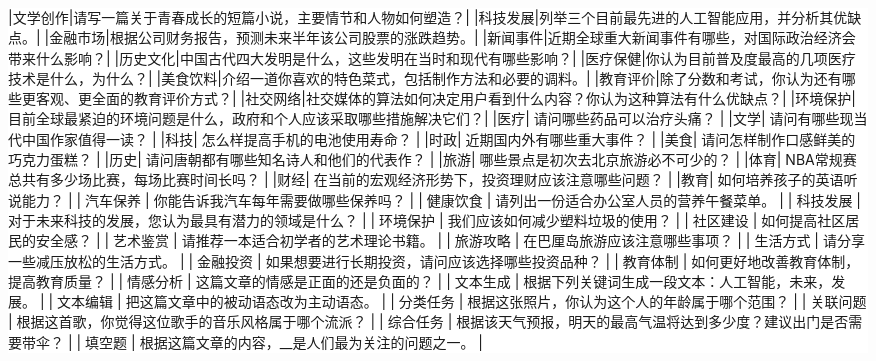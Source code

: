 |文学创作|请写一篇关于青春成长的短篇小说，主要情节和人物如何塑造？|
|科技发展|列举三个目前最先进的人工智能应用，并分析其优缺点。|
|金融市场|根据公司财务报告，预测未来半年该公司股票的涨跌趋势。|
|新闻事件|近期全球重大新闻事件有哪些，对国际政治经济会带来什么影响？|
|历史文化|中国古代四大发明是什么，这些发明在当时和现代有哪些影响？|
|医疗保健|你认为目前普及度最高的几项医疗技术是什么，为什么？|
|美食饮料|介绍一道你喜欢的特色菜式，包括制作方法和必要的调料。|
|教育评价|除了分数和考试，你认为还有哪些更客观、更全面的教育评价方式？|
|社交网络|社交媒体的算法如何决定用户看到什么内容？你认为这种算法有什么优缺点？|
|环境保护|目前全球最紧迫的环境问题是什么，政府和个人应该采取哪些措施解决它们？|
|医疗| 请问哪些药品可以治疗头痛？ |
|文学| 请问有哪些现当代中国作家值得一读？ |
|科技| 怎么样提高手机的电池使用寿命？ |
|时政| 近期国内外有哪些重大事件？ |
|美食| 请问怎样制作口感鲜美的巧克力蛋糕？ |
|历史| 请问唐朝都有哪些知名诗人和他们的代表作？ |
|旅游| 哪些景点是初次去北京旅游必不可少的？ |
|体育| NBA常规赛总共有多少场比赛，每场比赛时间长吗？ |
|财经| 在当前的宏观经济形势下，投资理财应该注意哪些问题？ |
|教育| 如何培养孩子的英语听说能力？ |
| 汽车保养 | 你能告诉我汽车每年需要做哪些保养吗？ |
| 健康饮食 | 请列出一份适合办公室人员的营养午餐菜单。 |
| 科技发展 | 对于未来科技的发展，您认为最具有潜力的领域是什么？ |
| 环境保护 | 我们应该如何减少塑料垃圾的使用？ |
| 社区建设 | 如何提高社区居民的安全感？ |
| 艺术鉴赏 | 请推荐一本适合初学者的艺术理论书籍。 |
| 旅游攻略 | 在巴厘岛旅游应该注意哪些事项？ |
| 生活方式 | 请分享一些减压放松的生活方式。 |
| 金融投资 | 如果想要进行长期投资，请问应该选择哪些投资品种？ |
| 教育体制 | 如何更好地改善教育体制，提高教育质量？ |
| 情感分析 | 这篇文章的情感是正面的还是负面的？ |
| 文本生成 | 根据下列关键词生成一段文本：人工智能，未来，发展。 |
| 文本编辑 | 把这篇文章中的被动语态改为主动语态。 |
| 分类任务 | 根据这张照片，你认为这个人的年龄属于哪个范围？ |
| 关联问题 | 根据这首歌，你觉得这位歌手的音乐风格属于哪个流派？ |
| 综合任务 | 根据该天气预报，明天的最高气温将达到多少度？建议出门是否需要带伞？ |
| 填空题 | 根据这篇文章的内容，__是人们最为关注的问题之一。 |